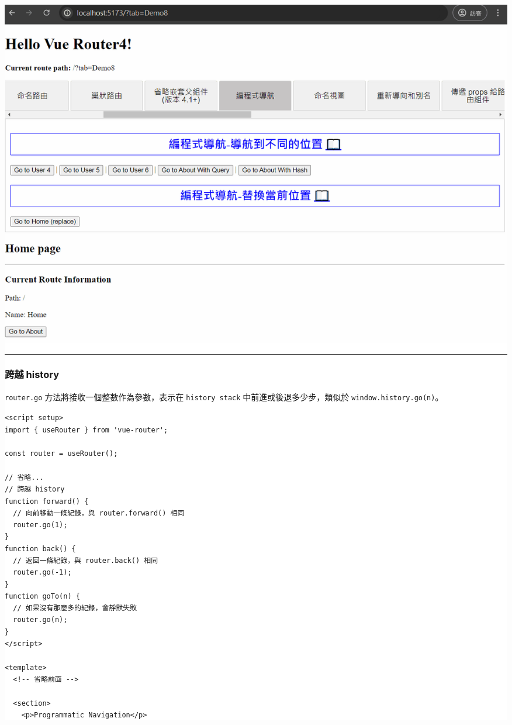 ![router-14.gif](./images/gif/router-14.gif)

---

### 跨越 history

`router.go` 方法將接收一個整數作為參數，表示在 `history stack` 中前進或後退多少步，類似於 `window.history.go(n)`。

```vue
<script setup>
import { useRouter } from 'vue-router';

const router = useRouter();

// 省略...
// 跨越 history
function forward() {
  // 向前移動一條紀錄，與 router.forward() 相同
  router.go(1);
}
function back() {
  // 返回一條紀錄，與 router.back() 相同
  router.go(-1);
}
function goTo(n) {
  // 如果沒有那麼多的紀錄，會靜默失敗
  router.go(n);
}
</script>

<template>
  <!-- 省略前面 -->

  <section>
    <p>Programmatic Navigation</p>
```